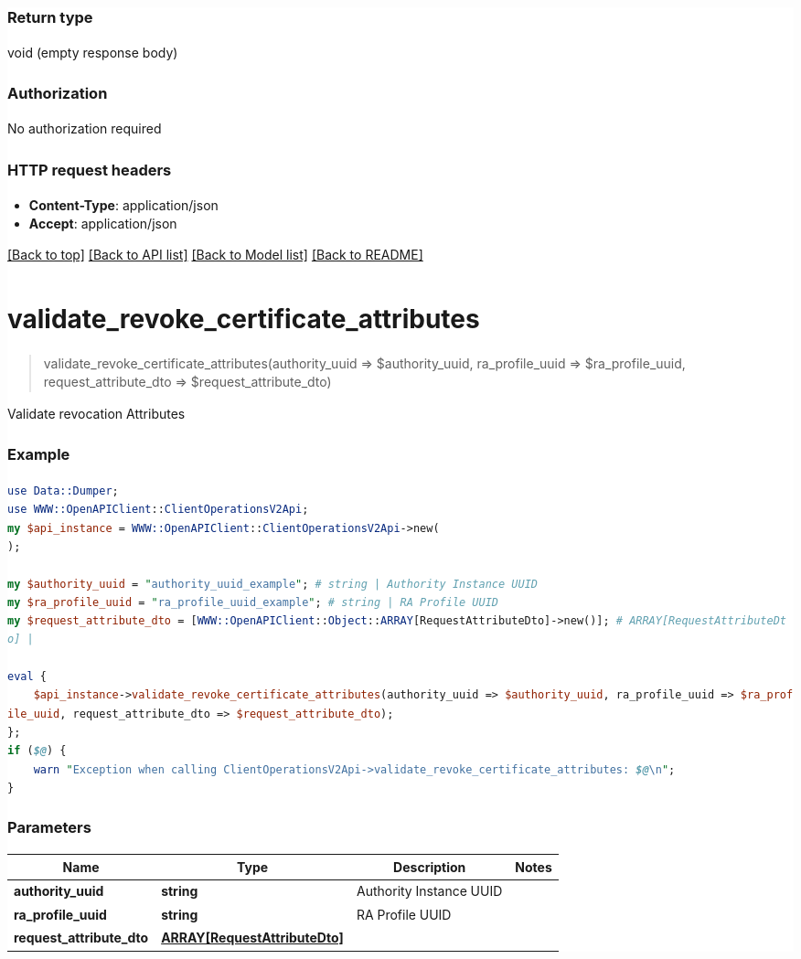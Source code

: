### Return type

void (empty response body)

### Authorization

No authorization required

### HTTP request headers

 - **Content-Type**: application/json
 - **Accept**: application/json

[[Back to top]](#) [[Back to API list]](../README.md#documentation-for-api-endpoints) [[Back to Model list]](../README.md#documentation-for-models) [[Back to README]](../README.md)

# **validate_revoke_certificate_attributes**
> validate_revoke_certificate_attributes(authority_uuid => $authority_uuid, ra_profile_uuid => $ra_profile_uuid, request_attribute_dto => $request_attribute_dto)

Validate revocation Attributes

### Example
```perl
use Data::Dumper;
use WWW::OpenAPIClient::ClientOperationsV2Api;
my $api_instance = WWW::OpenAPIClient::ClientOperationsV2Api->new(
);

my $authority_uuid = "authority_uuid_example"; # string | Authority Instance UUID
my $ra_profile_uuid = "ra_profile_uuid_example"; # string | RA Profile UUID
my $request_attribute_dto = [WWW::OpenAPIClient::Object::ARRAY[RequestAttributeDto]->new()]; # ARRAY[RequestAttributeDto] | 

eval {
    $api_instance->validate_revoke_certificate_attributes(authority_uuid => $authority_uuid, ra_profile_uuid => $ra_profile_uuid, request_attribute_dto => $request_attribute_dto);
};
if ($@) {
    warn "Exception when calling ClientOperationsV2Api->validate_revoke_certificate_attributes: $@\n";
}
```

### Parameters

Name | Type | Description  | Notes
------------- | ------------- | ------------- | -------------
 **authority_uuid** | **string**| Authority Instance UUID | 
 **ra_profile_uuid** | **string**| RA Profile UUID | 
 **request_attribute_dto** | [**ARRAY[RequestAttributeDto]**](RequestAttributeDto.md)|  | 
